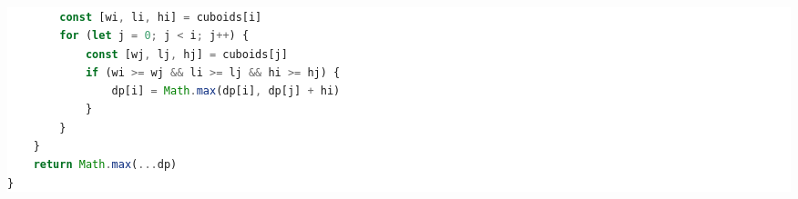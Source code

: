 ```javascript
        const [wi, li, hi] = cuboids[i]
        for (let j = 0; j < i; j++) {
            const [wj, lj, hj] = cuboids[j]
            if (wi >= wj && li >= lj && hi >= hj) {
                dp[i] = Math.max(dp[i], dp[j] + hi)
            }
        }
    }
    return Math.max(...dp)
}
```

